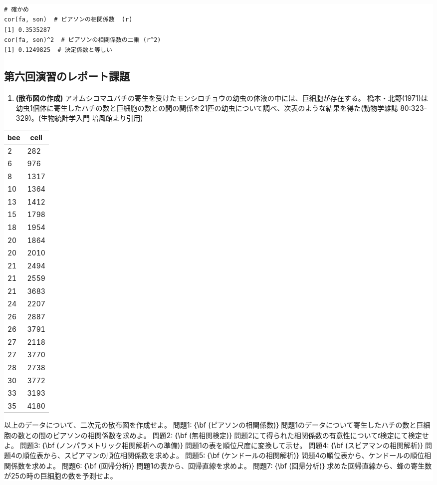 ```
# 確かめ
cor(fa, son)  # ピアソンの相関係数  (r)
[1] 0.3535287
cor(fa, son)^2  # ピアソンの相関係数の二乗 (r^2)
[1] 0.1249825  # 決定係数と等しい
```
## 第六回演習のレポート課題

1. **(散布図の作成)** アオムシコマユバチの寄生を受けたモンシロチョウの幼虫の体液の中には、巨細胞が存在する。
橋本・北野(1971)は幼虫1個体に寄生したハチの数と巨細胞の数との間の関係を21匹の幼虫について調べ、次表のような結果を得た(動物学雑誌 80:323-329)。(生物統計学入門 培風館より引用)

|bee|cell | 
|----|----|
|2|282 |
|6|976 |
|8|1317 |
|10|1364 |
|13|1412 |
|15|1798 |
|18|1954 |
|20|1864 |
|20|2010 |
|21|2494 |
|21|2559 |
|21|3683 |
|24|2207 |
|26|2887 |
|26|3791 |
|27|2118 |
|27|3770 |
|28|2738 |
|30|3772 |
|33|3193 |
|35|4180 |

以上のデータについて、二次元の散布図を作成せよ。
問題1: {\bf (ピアソンの相関係数)} 問題1のデータについて寄生したハチの数と巨細胞の数との間のピアソンの相関係数を求めよ。
問題2:  {\bf (無相関検定)} 問題2にて得られた相関係数の有意性について$t$検定にて検定せよ。
問題3:  {\bf (ノンパラメトリック相関解析への準備)} 問題1の表を順位尺度に変換して示せ。
問題4:  {\bf (スピアマンの相関解析)} 問題4の順位表から、スピアマンの順位相関係数を求めよ。
問題5:  {\bf (ケンドールの相関解析)} 問題4の順位表から、ケンドールの順位相関係数を求めよ。
問題6:  {\bf (回帰分析)} 問題1の表から、回帰直線を求めよ。
問題7:  {\bf (回帰分析)} 求めた回帰直線から、蜂の寄生数が25の時の巨細胞の数を予測せよ。
